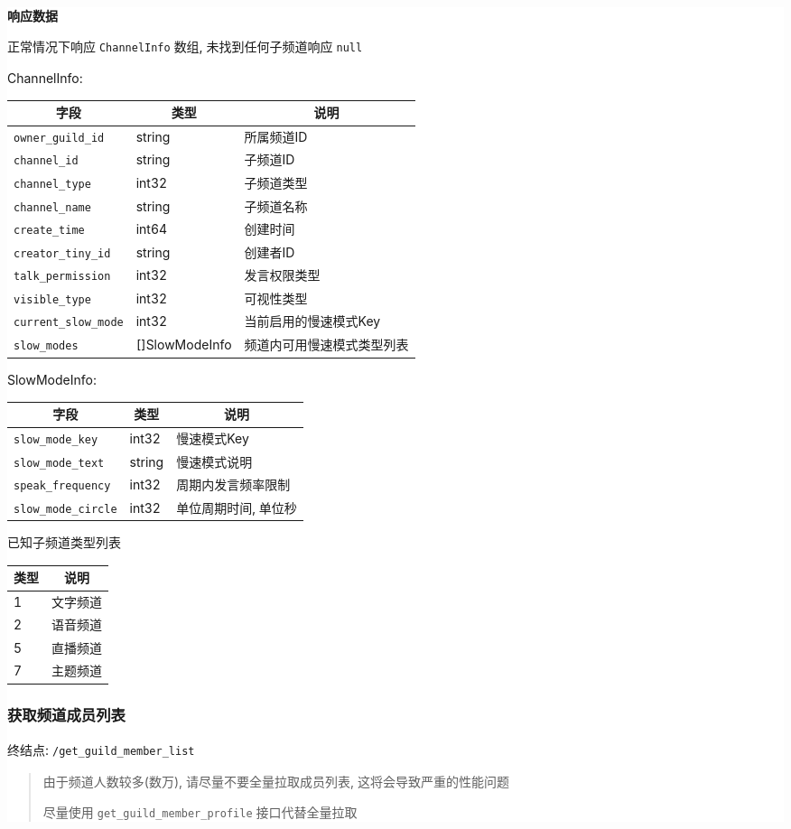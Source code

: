 **响应数据**

正常情况下响应 `ChannelInfo` 数组, 未找到任何子频道响应 `null`

ChannelInfo:

| 字段          | 类型  | 说明       |
| ------------- | ----- | ---------- |
| `owner_guild_id`    | string | 所属频道ID      |
| `channel_id`     | string | 子频道ID   |
| `channel_type`     | int32 | 子频道类型   |
| `channel_name`  | string | 子频道名称  |
| `create_time`  | int64 | 创建时间  |
| `creator_tiny_id`  | string | 创建者ID  |
| `talk_permission`  | int32 | 发言权限类型  |
| `visible_type`  | int32 | 可视性类型  |
| `current_slow_mode`  | int32 | 当前启用的慢速模式Key  |
| `slow_modes`  | []SlowModeInfo | 频道内可用慢速模式类型列表|

SlowModeInfo:

| 字段          | 类型  | 说明       |
| ------------- | ----- | ---------- |
| `slow_mode_key`    | int32 | 慢速模式Key   |
| `slow_mode_text`     | string | 慢速模式说明   |
| `speak_frequency`  | int32 | 周期内发言频率限制  |
| `slow_mode_circle`  | int32 | 单位周期时间, 单位秒 |

已知子频道类型列表

| 类型          |  说明       |
| ------------- | ---------- |
| 1    | 文字频道  |
| 2     | 语音频道  |
| 5  |  直播频道  |
| 7  |  主题频道  |

### 获取频道成员列表

终结点: `/get_guild_member_list`

> 由于频道人数较多(数万), 请尽量不要全量拉取成员列表, 这将会导致严重的性能问题
>
> 尽量使用 `get_guild_member_profile` 接口代替全量拉取
